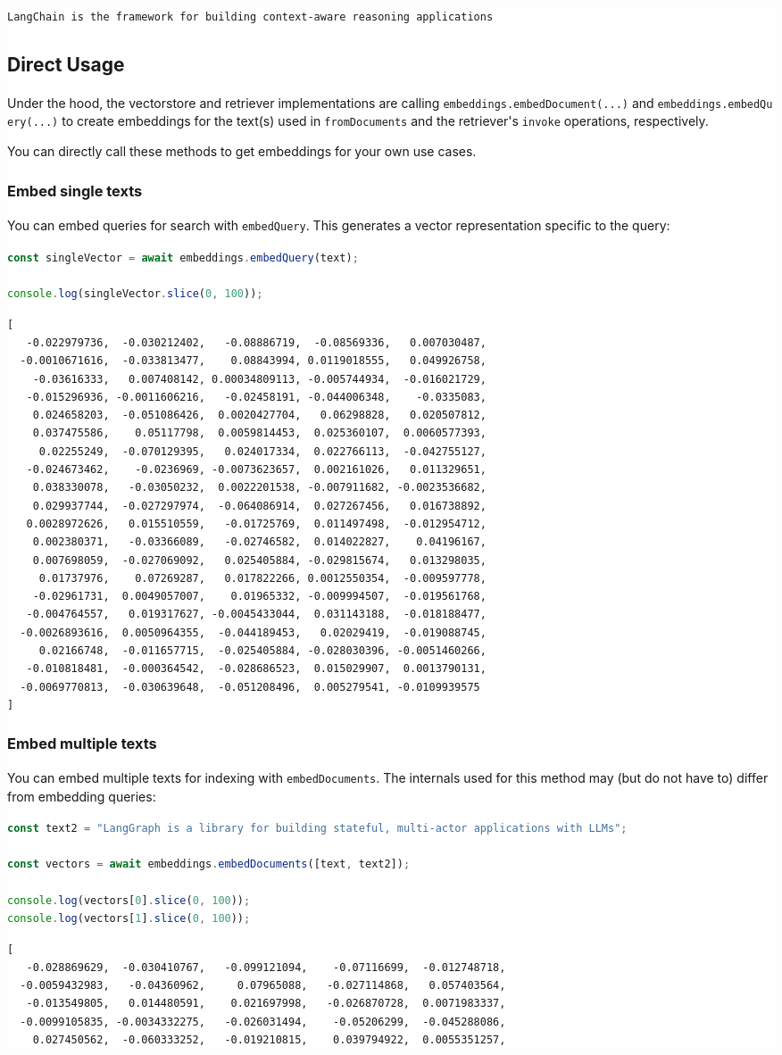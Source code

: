 ```output
LangChain is the framework for building context-aware reasoning applications
```
## Direct Usage

Under the hood, the vectorstore and retriever implementations are calling `embeddings.embedDocument(...)` and `embeddings.embedQuery(...)` to create embeddings for the text(s) used in `fromDocuments` and the retriever's `invoke` operations, respectively.

You can directly call these methods to get embeddings for your own use cases.

### Embed single texts

You can embed queries for search with `embedQuery`. This generates a vector representation specific to the query:


```typescript
const singleVector = await embeddings.embedQuery(text);

console.log(singleVector.slice(0, 100));
```
```output
[
   -0.022979736,  -0.030212402,   -0.08886719,  -0.08569336,   0.007030487,
  -0.0010671616,  -0.033813477,    0.08843994, 0.0119018555,   0.049926758,
    -0.03616333,   0.007408142, 0.00034809113, -0.005744934,  -0.016021729,
   -0.015296936, -0.0011606216,   -0.02458191, -0.044006348,    -0.0335083,
    0.024658203,  -0.051086426,  0.0020427704,   0.06298828,   0.020507812,
    0.037475586,    0.05117798,  0.0059814453,  0.025360107,  0.0060577393,
     0.02255249,  -0.070129395,   0.024017334,  0.022766113,  -0.042755127,
   -0.024673462,    -0.0236969, -0.0073623657,  0.002161026,   0.011329651,
    0.038330078,   -0.03050232,  0.0022201538, -0.007911682, -0.0023536682,
    0.029937744,  -0.027297974,  -0.064086914,  0.027267456,   0.016738892,
   0.0028972626,   0.015510559,   -0.01725769,  0.011497498,  -0.012954712,
    0.002380371,   -0.03366089,   -0.02746582,  0.014022827,    0.04196167,
    0.007698059,  -0.027069092,   0.025405884, -0.029815674,   0.013298035,
     0.01737976,    0.07269287,   0.017822266, 0.0012550354,  -0.009597778,
    -0.02961731,  0.0049057007,    0.01965332, -0.009994507,  -0.019561768,
   -0.004764557,   0.019317627, -0.0045433044,  0.031143188,  -0.018188477,
  -0.0026893616,  0.0050964355,  -0.044189453,   0.02029419,  -0.019088745,
     0.02166748,  -0.011657715,  -0.025405884, -0.028030396, -0.0051460266,
   -0.010818481,  -0.000364542,  -0.028686523,  0.015029907,  0.0013790131,
  -0.0069770813,  -0.030639648,  -0.051208496,  0.005279541, -0.0109939575
]
```
### Embed multiple texts

You can embed multiple texts for indexing with `embedDocuments`. The internals used for this method may (but do not have to) differ from embedding queries:


```typescript
const text2 = "LangGraph is a library for building stateful, multi-actor applications with LLMs";

const vectors = await embeddings.embedDocuments([text, text2]);

console.log(vectors[0].slice(0, 100));
console.log(vectors[1].slice(0, 100));
```
```output
[
   -0.028869629,  -0.030410767,   -0.099121094,    -0.07116699,  -0.012748718,
  -0.0059432983,   -0.04360962,     0.07965088,   -0.027114868,   0.057403564,
   -0.013549805,   0.014480591,    0.021697998,   -0.026870728,  0.0071983337,
  -0.0099105835, -0.0034332275,   -0.026031494,    -0.05206299,  -0.045288086,
    0.027450562,  -0.060333252,   -0.019210815,    0.039794922,  0.0055351257,
```